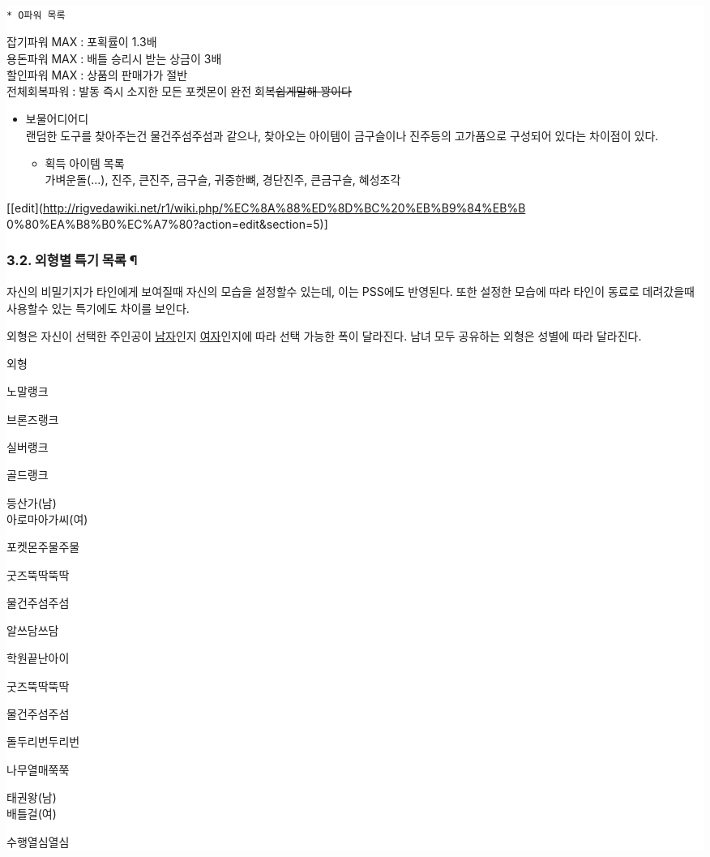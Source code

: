     * O파워 목록  
잡기파워 MAX : 포획률이 1.3배  
용돈파워 MAX : 배틀 승리시 받는 상금이 3배  
할인파워 MAX : 상품의 판매가가 절반  
전체회복파워 : 발동 즉시 소지한 모든 포켓몬이 완전 회복<del>쉽게말해 꽝이다</del>  

  * 보물어디어디  
랜덤한 도구를 찾아주는건 물건주섬주섬과 같으나, 찾아오는 아이템이 금구슬이나 진주등의 고가품으로 구성되어 있다는 차이점이 있다.  

    * 획득 아이템 목록  
가벼운돌(...), 진주, 큰진주, 금구슬, 귀중한뼈, 경단진주, 큰금구슬, 혜성조각  

[[edit](http://rigvedawiki.net/r1/wiki.php/%EC%8A%88%ED%8D%BC%20%EB%B9%84%EB%B
0%80%EA%B8%B0%EC%A7%80?action=edit&section=5)]

### 3.2. 외형별 특기 목록 ¶

자신의 비밀기지가 타인에게 보여질때 자신의 모습을 설정할수 있는데, 이는 PSS에도 반영된다. 또한 설정한 모습에 따라 타인이 동료로
데려갔을때 사용할수 있는 특기에도 차이를 보인다.

  

외형은 자신이 선택한 주인공이 [남자](%ED%9C%98%EC%9B%85.md)인지
[여자](%EB%B4%84%EC%9D%B4.md)인지에 따라 선택 가능한 폭이 달라진다. 남녀 모두 공유하는 외형은 성별에 따라
달라진다.

  

외형

노말랭크

브론즈랭크

실버랭크

골드랭크

등산가(남)  
아로마아가씨(여)

포켓몬주물주물

굿즈뚝딱뚝딱

물건주섬주섬

알쓰담쓰담

학원끝난아이

굿즈뚝딱뚝딱

물건주섬주섬

돌두리번두리번

나무열매쭉쭉

태권왕(남)  
배틀걸(여)

수행열심열심
